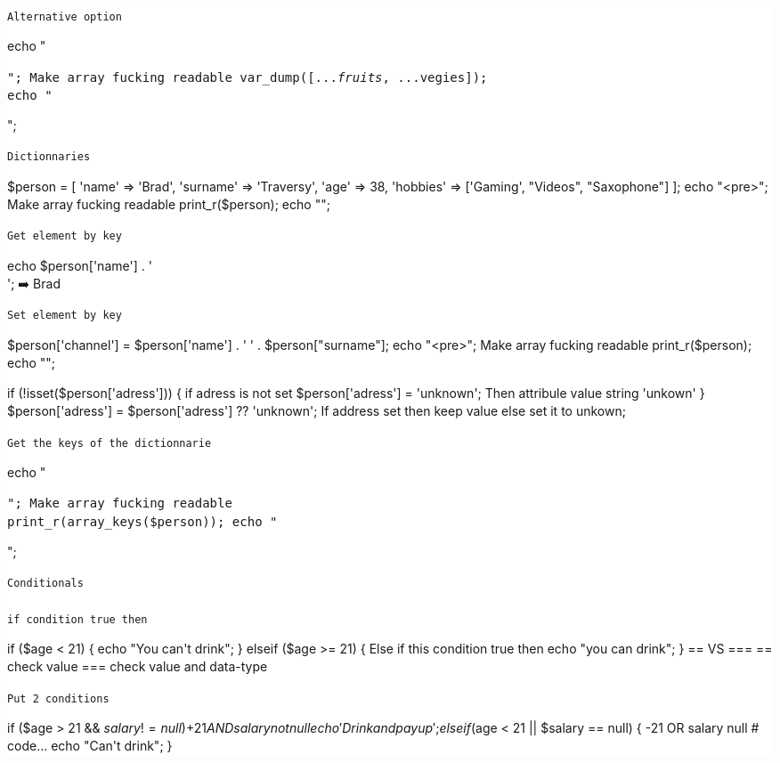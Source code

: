     Alternative option

echo "<pre>"; Make array fucking readable
var_dump([...$fruits, ...$vegies]);
echo "</pre>";

    Dictionnaries

$person = [
    'name' => 'Brad',
    'surname' => 'Traversy',
    'age' => 38,
    'hobbies' => ['Gaming', "Videos", "Saxophone"]
];
echo "<pre>";  Make array fucking readable
print_r($person);
echo "</pre>";

    Get element by key

echo $person['name'] . '<br>'; ➡️ Brad

    Set element by key

$person['channel'] = $person['name'] . ' ' . $person["surname"];
echo "<pre>";  Make array fucking readable
print_r($person);
echo "</pre>";

if (!isset($person['adress'])) {  if adress is not set
    $person['adress'] = 'unknown';  Then attribule value string 'unkown'
}
$person['adress'] = $person['adress'] ?? 'unknown'; If address set then keep value else set it to unkown;

    Get the keys of the dictionnarie

echo "<pre>"; Make array fucking readable
print_r(array_keys($person));
echo "</pre>";

    Conditionals

    if condition true then

if ($age < 21) {
    echo "You can't drink";
} elseif ($age >= 21) { Else if this condition true then
echo "you can drink";
}
== VS ===
== check value
=== check value and data-type

    Put 2 conditions

if ($age > 21 && $salary != null) {  +21 AND salary not null
    echo 'Drink and payup';
} elseif ($age < 21 || $salary == null) { -21 OR salary null # code...
echo "Can't drink";
}
